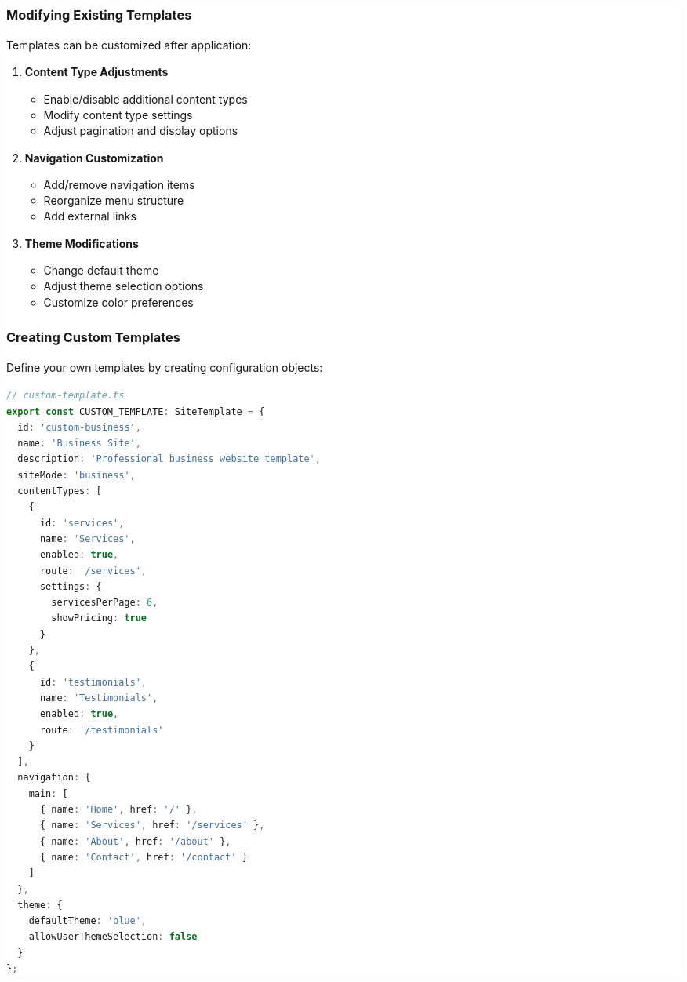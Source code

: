 ### Modifying Existing Templates

Templates can be customized after application:

1. **Content Type Adjustments**
   - Enable/disable additional content types
   - Modify content type settings
   - Adjust pagination and display options

2. **Navigation Customization**
   - Add/remove navigation items
   - Reorganize menu structure
   - Add external links

3. **Theme Modifications**
   - Change default theme
   - Adjust theme selection options
   - Customize color preferences

### Creating Custom Templates

Define your own templates by creating configuration objects:

```typescript
// custom-template.ts
export const CUSTOM_TEMPLATE: SiteTemplate = {
  id: 'custom-business',
  name: 'Business Site',
  description: 'Professional business website template',
  siteMode: 'business',
  contentTypes: [
    {
      id: 'services',
      name: 'Services',
      enabled: true,
      route: '/services',
      settings: {
        servicesPerPage: 6,
        showPricing: true
      }
    },
    {
      id: 'testimonials',
      name: 'Testimonials',
      enabled: true,
      route: '/testimonials'
    }
  ],
  navigation: {
    main: [
      { name: 'Home', href: '/' },
      { name: 'Services', href: '/services' },
      { name: 'About', href: '/about' },
      { name: 'Contact', href: '/contact' }
    ]
  },
  theme: {
    defaultTheme: 'blue',
    allowUserThemeSelection: false
  }
};
```
